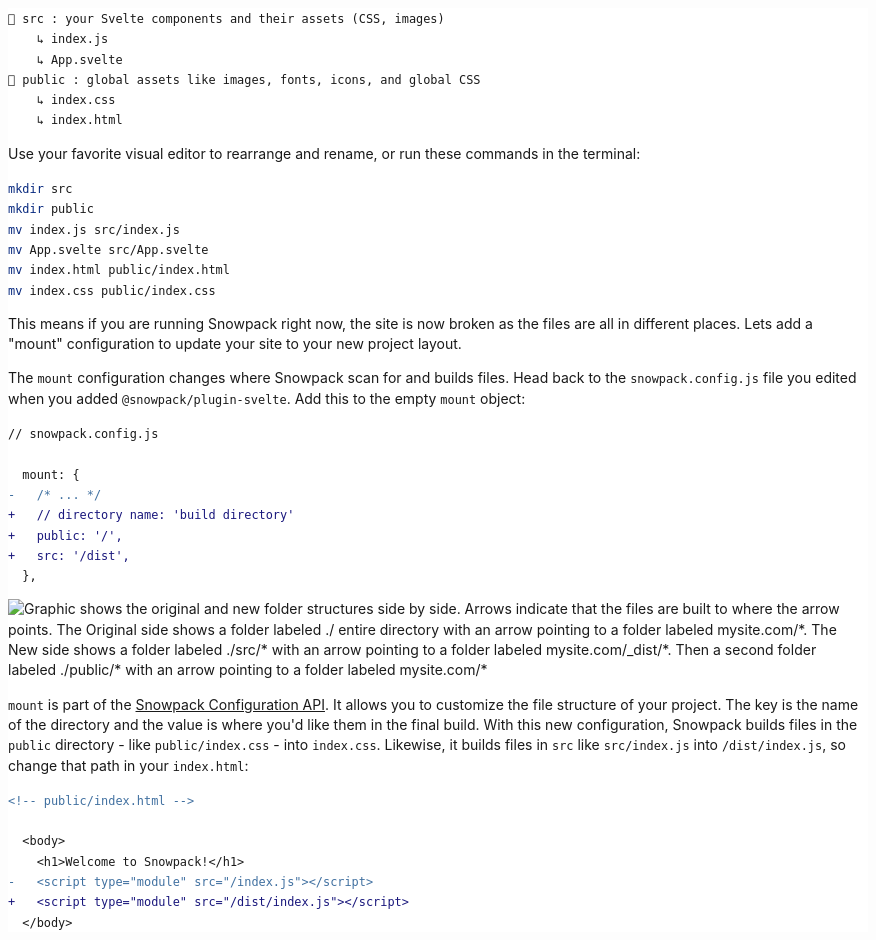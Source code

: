 ```
📁 src : your Svelte components and their assets (CSS, images)
    ↳ index.js
    ↳ App.svelte
📁 public : global assets like images, fonts, icons, and global CSS
    ↳ index.css
    ↳ index.html
```

Use your favorite visual editor to rearrange and rename, or run these commands in the terminal:

```bash
mkdir src
mkdir public
mv index.js src/index.js
mv App.svelte src/App.svelte
mv index.html public/index.html
mv index.css public/index.css
```

This means if you are running Snowpack right now, the site is now broken as the files are all in different places. Lets add a "mount" configuration to update your site to your new project layout.

The `mount` configuration changes where Snowpack scan for and builds files. Head back to the `snowpack.config.js` file you edited when you added `@snowpack/plugin-svelte`. Add this to the empty `mount` object:

```diff
// snowpack.config.js

  mount: {
-   /* ... */
+   // directory name: 'build directory'
+   public: '/',
+   src: '/dist',
  },
```

<img src="/img/guides/folder-structure.png" alt="Graphic shows the original and new folder structures side by side. Arrows indicate that the files are built to where the arrow points. The Original side shows a folder labeled ./ entire directory with an arrow pointing to a folder labeled  mysite.com/*. The New side shows a folder labeled ./src/* with an arrow pointing to a folder labeled mysite.com/_dist/*. Then a second folder labeled ./public/* with an arrow pointing to a folder labeled mysite.com/* " />

`mount` is part of the [Snowpack Configuration API](/reference/configuration). It allows you to customize the file structure of your project. The key is the name of the directory and the value is where you'd like them in the final build. With this new configuration, Snowpack builds files in the `public` directory - like `public/index.css` - into `index.css`. Likewise, it builds files in `src` like `src/index.js` into `/dist/index.js`, so change that path in your `index.html`:

```diff
<!-- public/index.html -->

  <body>
    <h1>Welcome to Snowpack!</h1>
-   <script type="module" src="/index.js"></script>
+   <script type="module" src="/dist/index.js"></script>
  </body>
```
